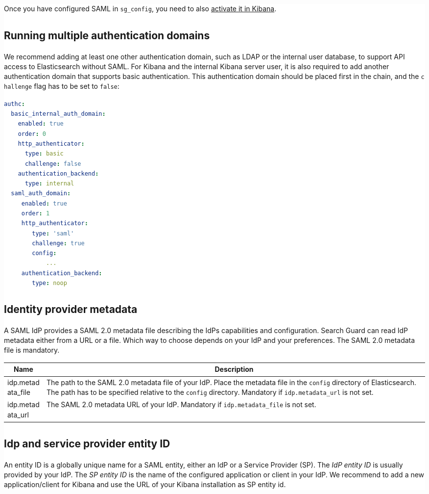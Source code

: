 Once you have configured SAML in `sg_config`, you need to also [activate it in Kibana](../_docs_kibana/kibana_authentication_saml.md). 

## Running multiple authentication domains

We recommend adding at least one other authentication domain, such as LDAP or the internal user database, to support API access to Elasticsearch without SAML. For Kibana and the internal Kibana server user, it is also required to add another authentication domain that supports basic authentication. This authentication domain should be placed first in the chain, and the `challenge` flag has to be set to `false`:

```yaml
authc:
  basic_internal_auth_domain:
    enabled: true
    order: 0
    http_authenticator:
      type: basic
      challenge: false
    authentication_backend:
      type: internal
  saml_auth_domain:
     enabled: true
     order: 1
     http_authenticator:
        type: 'saml'
        challenge: true
        config:
            ...
     authentication_backend:
        type: noop
```


## Identity provider metadata

A SAML IdP provides a SAML 2.0 metadata file describing the IdPs capabilities and configuration. Search Guard can read IdP metadata either from a URL or a file. Which way to choose depends on your IdP and your preferences. The SAML 2.0 metadata file is mandatory.

| Name | Description |
|---|---|
| idp.metadata_file | The path to the SAML 2.0 metadata file of your IdP. Place the metadata file in the `config` directory of Elasticsearch. The path has to be specified relative to the `config` directory. Mandatory if `idp.metadata_url` is not set.|
| idp.metadata_url | The SAML 2.0 metadata URL of your IdP. Mandatory if `idp.metadata_file` is not set. |

## Idp and service provider entity ID

An entity ID is a globally unique name for a SAML entity, either an IdP or a Service Provider (SP). The *IdP entity ID* is usually provided by your IdP. The *SP entity ID* is the name of the configured application or client in your IdP. We recommend to add a new application/client for Kibana and use the URL of your Kibana installation as SP entity id.
